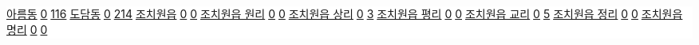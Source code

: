 
  <tr class="item">
    <td><a href="3611011300.html">아름동</a></td>
    <td><a href="3611011300.html">0</a></td>
    <td><a href="3611011300.html">116</a></td>
  </tr>
    

  <tr class="item">
    <td><a href="3611011400.html">도담동</a></td>
    <td><a href="3611011400.html">0</a></td>
    <td><a href="3611011400.html">214</a></td>
  </tr>
    

  <tr class="item">
    <td><a href="3611025000.html">조치원읍</a></td>
    <td><a href="3611025000.html">0</a></td>
    <td><a href="3611025000.html">0</a></td>
  </tr>
    

  <tr class="item">
    <td><a href="3611025021.html">조치원읍 원리</a></td>
    <td><a href="3611025021.html">0</a></td>
    <td><a href="3611025021.html">0</a></td>
  </tr>
    

  <tr class="item">
    <td><a href="3611025022.html">조치원읍 상리</a></td>
    <td><a href="3611025022.html">0</a></td>
    <td><a href="3611025022.html">3</a></td>
  </tr>
    

  <tr class="item">
    <td><a href="3611025023.html">조치원읍 평리</a></td>
    <td><a href="3611025023.html">0</a></td>
    <td><a href="3611025023.html">0</a></td>
  </tr>
    

  <tr class="item">
    <td><a href="3611025024.html">조치원읍 교리</a></td>
    <td><a href="3611025024.html">0</a></td>
    <td><a href="3611025024.html">5</a></td>
  </tr>
    

  <tr class="item">
    <td><a href="3611025025.html">조치원읍 정리</a></td>
    <td><a href="3611025025.html">0</a></td>
    <td><a href="3611025025.html">0</a></td>
  </tr>
    

  <tr class="item">
    <td><a href="3611025026.html">조치원읍 명리</a></td>
    <td><a href="3611025026.html">0</a></td>
    <td><a href="3611025026.html">0</a></td>
  </tr>
    